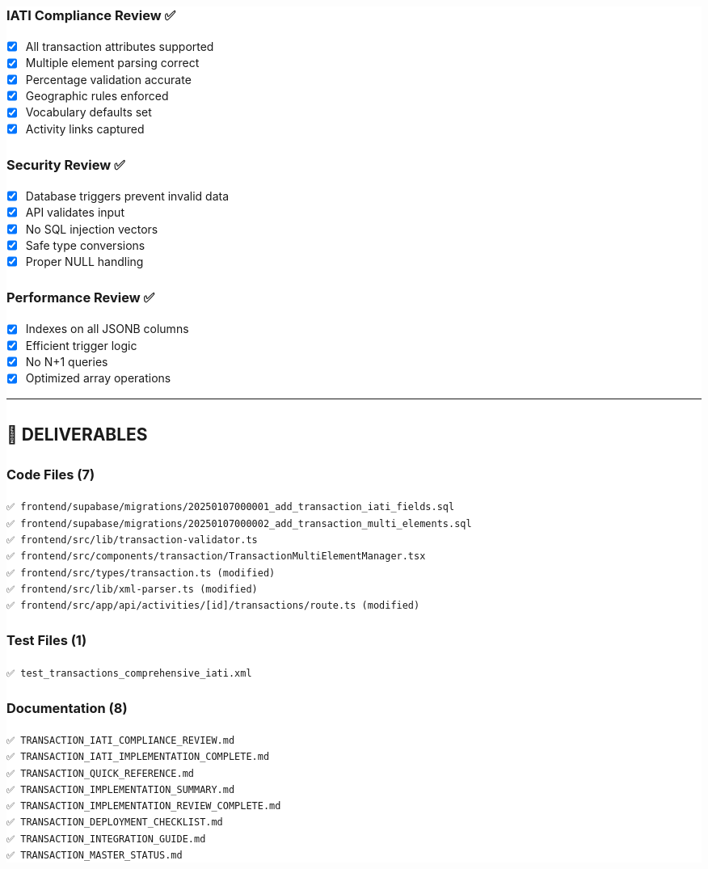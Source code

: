 ### IATI Compliance Review ✅
- [x] All transaction attributes supported
- [x] Multiple element parsing correct
- [x] Percentage validation accurate
- [x] Geographic rules enforced
- [x] Vocabulary defaults set
- [x] Activity links captured

### Security Review ✅
- [x] Database triggers prevent invalid data
- [x] API validates input
- [x] No SQL injection vectors
- [x] Safe type conversions
- [x] Proper NULL handling

### Performance Review ✅
- [x] Indexes on all JSONB columns
- [x] Efficient trigger logic
- [x] No N+1 queries
- [x] Optimized array operations

---

## 📁 DELIVERABLES

### Code Files (7)
```
✅ frontend/supabase/migrations/20250107000001_add_transaction_iati_fields.sql
✅ frontend/supabase/migrations/20250107000002_add_transaction_multi_elements.sql
✅ frontend/src/lib/transaction-validator.ts
✅ frontend/src/components/transaction/TransactionMultiElementManager.tsx
✅ frontend/src/types/transaction.ts (modified)
✅ frontend/src/lib/xml-parser.ts (modified)
✅ frontend/src/app/api/activities/[id]/transactions/route.ts (modified)
```

### Test Files (1)
```
✅ test_transactions_comprehensive_iati.xml
```

### Documentation (8)
```
✅ TRANSACTION_IATI_COMPLIANCE_REVIEW.md
✅ TRANSACTION_IATI_IMPLEMENTATION_COMPLETE.md
✅ TRANSACTION_QUICK_REFERENCE.md
✅ TRANSACTION_IMPLEMENTATION_SUMMARY.md
✅ TRANSACTION_IMPLEMENTATION_REVIEW_COMPLETE.md
✅ TRANSACTION_DEPLOYMENT_CHECKLIST.md
✅ TRANSACTION_INTEGRATION_GUIDE.md
✅ TRANSACTION_MASTER_STATUS.md
```
